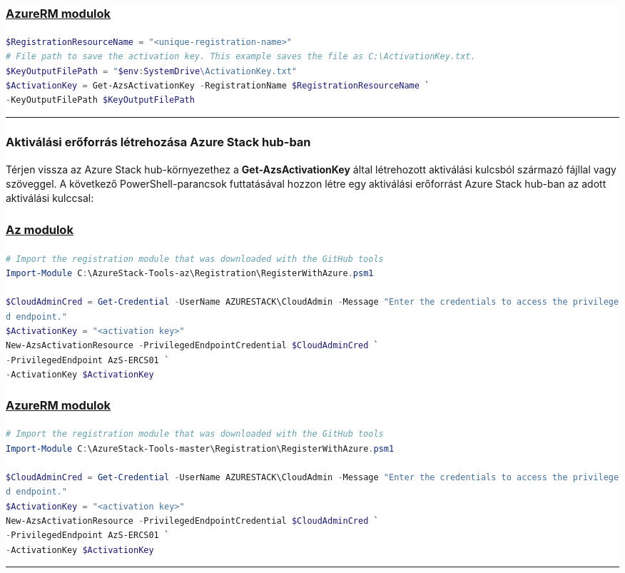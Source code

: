 

### <a name="azurerm-modules"></a>[AzureRM modulok](#tab/azurerm5)

  ```Powershell
  $RegistrationResourceName = "<unique-registration-name>"
  # File path to save the activation key. This example saves the file as C:\ActivationKey.txt.
  $KeyOutputFilePath = "$env:SystemDrive\ActivationKey.txt"
  $ActivationKey = Get-AzsActivationKey -RegistrationName $RegistrationResourceName `
  -KeyOutputFilePath $KeyOutputFilePath
  ```

---


### <a name="create-an-activation-resource-in-azure-stack-hub"></a>Aktiválási erőforrás létrehozása Azure Stack hub-ban

Térjen vissza az Azure Stack hub-környezethez a **Get-AzsActivationKey** által létrehozott aktiválási kulcsból származó fájllal vagy szöveggel. A következő PowerShell-parancsok futtatásával hozzon létre egy aktiválási erőforrást Azure Stack hub-ban az adott aktiválási kulccsal:   

### <a name="az-modules"></a>[Az modulok](#tab/az6)

  ```Powershell
  # Import the registration module that was downloaded with the GitHub tools
  Import-Module C:\AzureStack-Tools-az\Registration\RegisterWithAzure.psm1
  
  $CloudAdminCred = Get-Credential -UserName AZURESTACK\CloudAdmin -Message "Enter the credentials to access the privileged endpoint."
  $ActivationKey = "<activation key>"
  New-AzsActivationResource -PrivilegedEndpointCredential $CloudAdminCred `
  -PrivilegedEndpoint AzS-ERCS01 `
  -ActivationKey $ActivationKey
  ```



### <a name="azurerm-modules"></a>[AzureRM modulok](#tab/azurerm6)

  ```Powershell
  # Import the registration module that was downloaded with the GitHub tools
  Import-Module C:\AzureStack-Tools-master\Registration\RegisterWithAzure.psm1
  
  $CloudAdminCred = Get-Credential -UserName AZURESTACK\CloudAdmin -Message "Enter the credentials to access the privileged endpoint."
  $ActivationKey = "<activation key>"
  New-AzsActivationResource -PrivilegedEndpointCredential $CloudAdminCred `
  -PrivilegedEndpoint AzS-ERCS01 `
  -ActivationKey $ActivationKey
  ```

---

